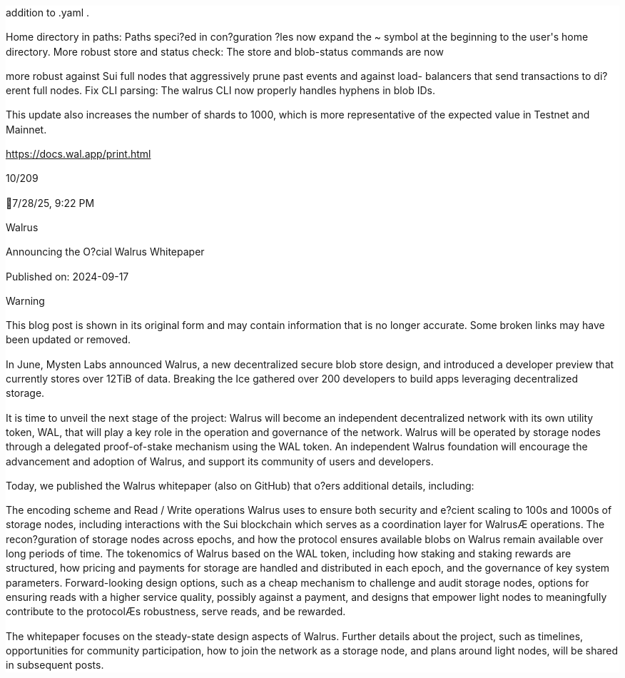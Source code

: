 addition to  .yaml .

Home directory in paths: Paths speci?ed in con?guration ?les now expand the  ~  symbol
at the beginning to the user's home directory.
More robust store and status check: The  store  and  blob-status  commands are now

more robust against Sui full nodes that aggressively prune past events and against load-
balancers that send transactions to di?erent full nodes.
Fix CLI parsing: The  walrus  CLI now properly handles hyphens in blob IDs.

This update also increases the number of shards to 1000, which is more representative of the
expected value in Testnet and Mainnet.

https://docs.wal.app/print.html

10/209

7/28/25, 9:22 PM

Walrus

Announcing the O?cial Walrus Whitepaper

Published on: 2024-09-17

Warning

This blog post is shown in its original form and may contain information that is no longer
accurate. Some broken links may have been updated or removed.

In June, Mysten Labs announced Walrus, a new decentralized secure blob store design, and
introduced a developer preview that currently stores over 12TiB of data. Breaking the Ice
gathered over 200 developers to build apps leveraging decentralized storage.

It is time to unveil the next stage of the project: Walrus will become an independent
decentralized network with its own utility token, WAL, that will play a key role in the operation
and governance of the network. Walrus will be operated by storage nodes through a delegated
proof-of-stake mechanism using the WAL token. An independent Walrus foundation will
encourage the advancement and adoption of Walrus, and support its community of users and
developers.

Today, we published the Walrus whitepaper (also on GitHub) that o?ers additional details,
including:

The encoding scheme and Read / Write operations Walrus uses to ensure both security
and e?cient scaling to 100s and 1000s of storage nodes, including interactions with the
Sui blockchain which serves as a coordination layer for WalrusÆ operations.
The recon?guration of storage nodes across epochs, and how the protocol ensures
available blobs on Walrus remain available over long periods of time.
The tokenomics of Walrus based on the WAL token, including how staking and staking
rewards are structured, how pricing and payments for storage are handled and
distributed in each epoch, and the governance of key system parameters.
Forward-looking design options, such as a cheap mechanism to challenge and audit
storage nodes, options for ensuring reads with a higher service quality, possibly against a
payment, and designs that empower light nodes to meaningfully contribute to the
protocolÆs robustness, serve reads, and be rewarded.

The whitepaper focuses on the steady-state design aspects of Walrus. Further details about the
project, such as timelines, opportunities for community participation, how to join the network
as a storage node, and plans around light nodes, will be shared in subsequent posts.
